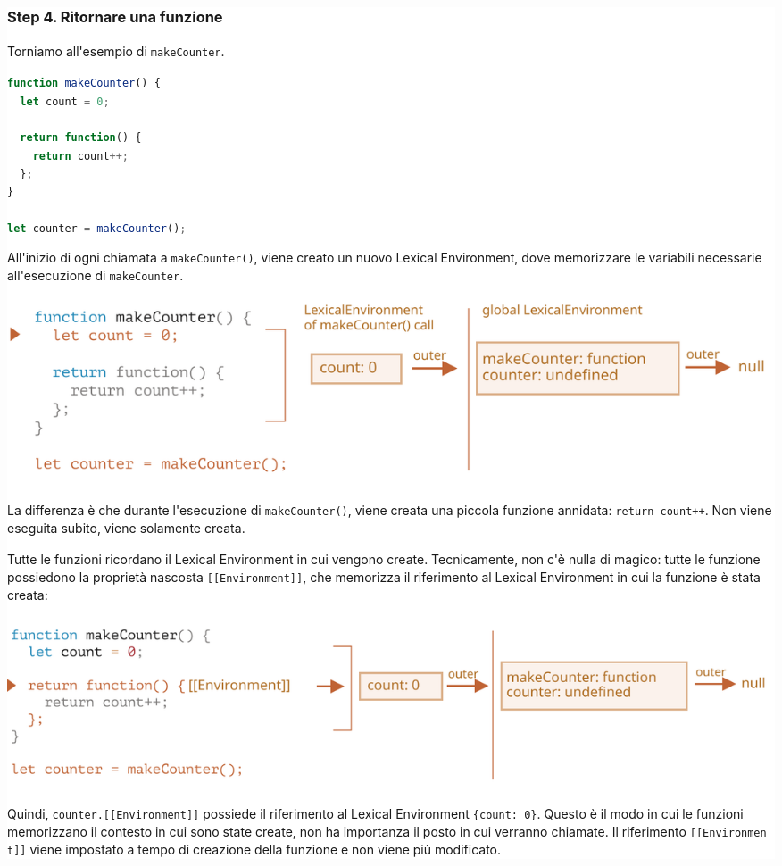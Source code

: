 
### Step 4. Ritornare una funzione

Torniamo all'esempio di `makeCounter`.

```js
function makeCounter() {
  let count = 0;

  return function() {
    return count++;
  };
}

let counter = makeCounter();
```

All'inizio di ogni chiamata a `makeCounter()`, viene creato un nuovo Lexical Environment, dove memorizzare le variabili necessarie all'esecuzione di `makeCounter`.

![](closure-makecounter.svg)

La differenza è che durante l'esecuzione di `makeCounter()`, viene creata una piccola funzione annidata: `return count++`. Non viene eseguita subito, viene solamente creata.

Tutte le funzioni ricordano il Lexical Environment in cui vengono create. Tecnicamente, non c'è nulla di magico: tutte le funzione possiedono la proprietà nascosta `[[Environment]]`, che memorizza il riferimento al Lexical Environment in cui la funzione è stata creata:

![](closure-makecounter-environment.svg)

Quindi, `counter.[[Environment]]` possiede il riferimento al Lexical Environment `{count: 0}`. Questo è il modo in cui le funzioni memorizzano il contesto in cui sono state create, non ha importanza il posto in cui verranno chiamate. Il riferimento `[[Environment]]` viene impostato a tempo di creazione della funzione e non viene più modificato.
